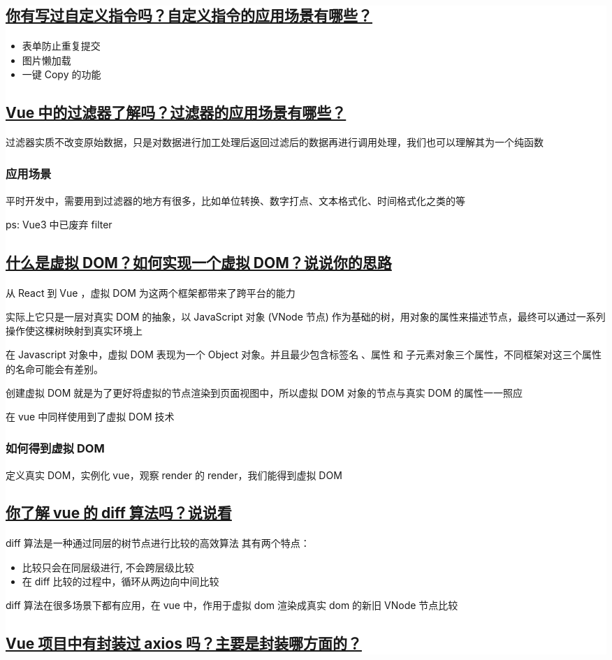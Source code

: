 ## [你有写过自定义指令吗？自定义指令的应用场景有哪些？](https://vue3js.cn/interview/vue/directive.html#%E4%B8%80%E3%80%81%E4%BB%80%E4%B9%88%E6%98%AF%E6%8C%87%E4%BB%A4)

- 表单防止重复提交
- 图片懒加载
- 一键 Copy 的功能

## [Vue 中的过滤器了解吗？过滤器的应用场景有哪些？](https://vue3js.cn/interview/vue/filter.html#%E4%B8%80%E3%80%81%E6%98%AF%E4%BB%80%E4%B9%88)

过滤器实质不改变原始数据，只是对数据进行加工处理后返回过滤后的数据再进行调用处理，我们也可以理解其为一个纯函数

### 应用场景

平时开发中，需要用到过滤器的地方有很多，比如单位转换、数字打点、文本格式化、时间格式化之类的等

ps: Vue3 中已废弃 filter

## [什么是虚拟 DOM？如何实现一个虚拟 DOM？说说你的思路](https://vue3js.cn/interview/vue/vnode.html#%E4%B8%80%E3%80%81%E4%BB%80%E4%B9%88%E6%98%AF%E8%99%9A%E6%8B%9Fdom)

从 React 到 Vue ，虚拟 DOM 为这两个框架都带来了跨平台的能力

实际上它只是一层对真实 DOM 的抽象，以 JavaScript 对象 (VNode 节点) 作为基础的树，用对象的属性来描述节点，最终可以通过一系列操作使这棵树映射到真实环境上

在 Javascript 对象中，虚拟 DOM 表现为一个 Object 对象。并且最少包含标签名 、属性 和 子元素对象三个属性，不同框架对这三个属性的名命可能会有差别。

创建虚拟 DOM 就是为了更好将虚拟的节点渲染到页面视图中，所以虚拟 DOM 对象的节点与真实 DOM 的属性一一照应

在 vue 中同样使用到了虚拟 DOM 技术

### 如何得到虚拟 DOM

定义真实 DOM，实例化 vue，观察 render 的 render，我们能得到虚拟 DOM

## [你了解 vue 的 diff 算法吗？说说看](https://vue3js.cn/interview/vue/diff.html#%E4%B8%80%E3%80%81%E6%98%AF%E4%BB%80%E4%B9%88)

diff 算法是一种通过同层的树节点进行比较的高效算法
其有两个特点：

- 比较只会在同层级进行, 不会跨层级比较
- 在 diff 比较的过程中，循环从两边向中间比较

diff 算法在很多场景下都有应用，在 vue 中，作用于虚拟 dom 渲染成真实 dom 的新旧 VNode 节点比较

## [Vue 项目中有封装过 axios 吗？主要是封装哪方面的？](https://vue3js.cn/interview/vue/axios.html#%E4%B8%80%E3%80%81axios%E6%98%AF%E4%BB%80%E4%B9%88)

